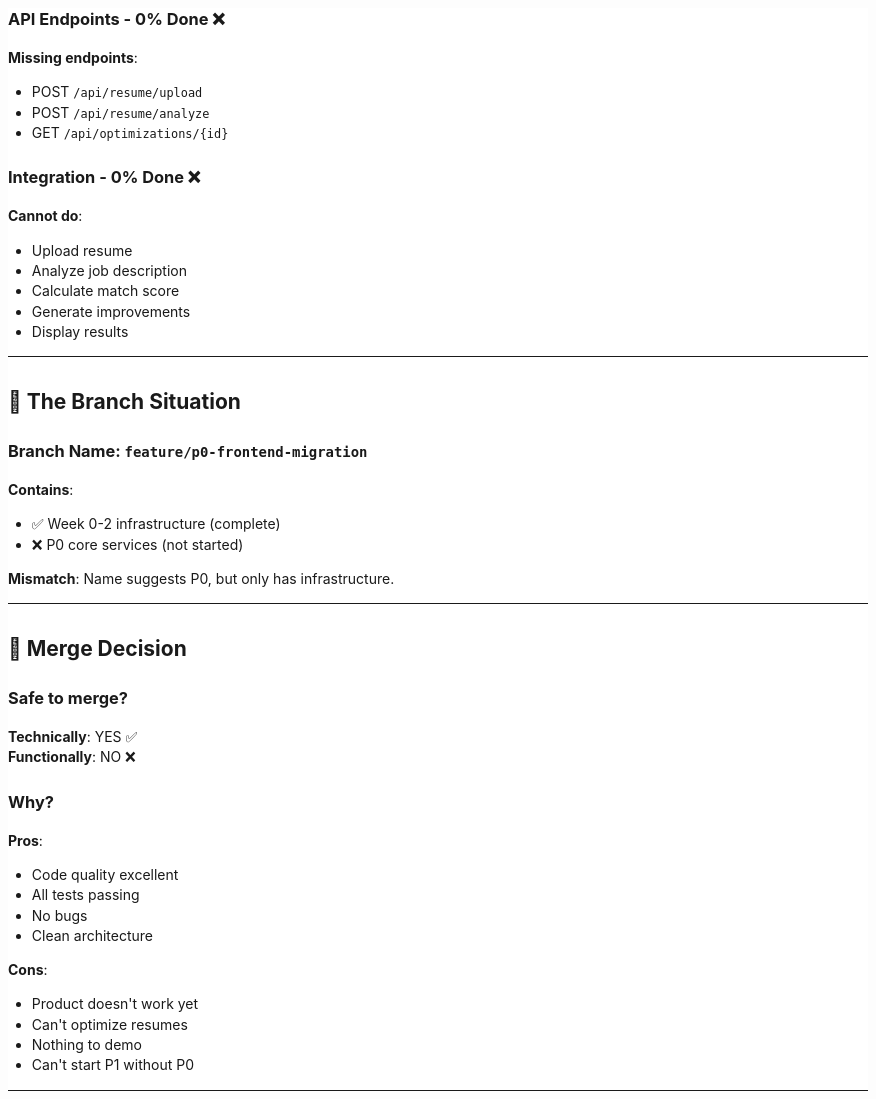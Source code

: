 ### API Endpoints - 0% Done ❌

**Missing endpoints**:
- POST `/api/resume/upload`
- POST `/api/resume/analyze`
- GET `/api/optimizations/{id}`

### Integration - 0% Done ❌

**Cannot do**:
- Upload resume
- Analyze job description
- Calculate match score
- Generate improvements
- Display results

---

## 🤔 The Branch Situation

### Branch Name: `feature/p0-frontend-migration`

**Contains**:
- ✅ Week 0-2 infrastructure (complete)
- ❌ P0 core services (not started)

**Mismatch**: Name suggests P0, but only has infrastructure.

---

## 🎯 Merge Decision

### Safe to merge? 

**Technically**: YES ✅  
**Functionally**: NO ❌

### Why?

**Pros**:
- Code quality excellent
- All tests passing
- No bugs
- Clean architecture

**Cons**:
- Product doesn't work yet
- Can't optimize resumes
- Nothing to demo
- Can't start P1 without P0

---

